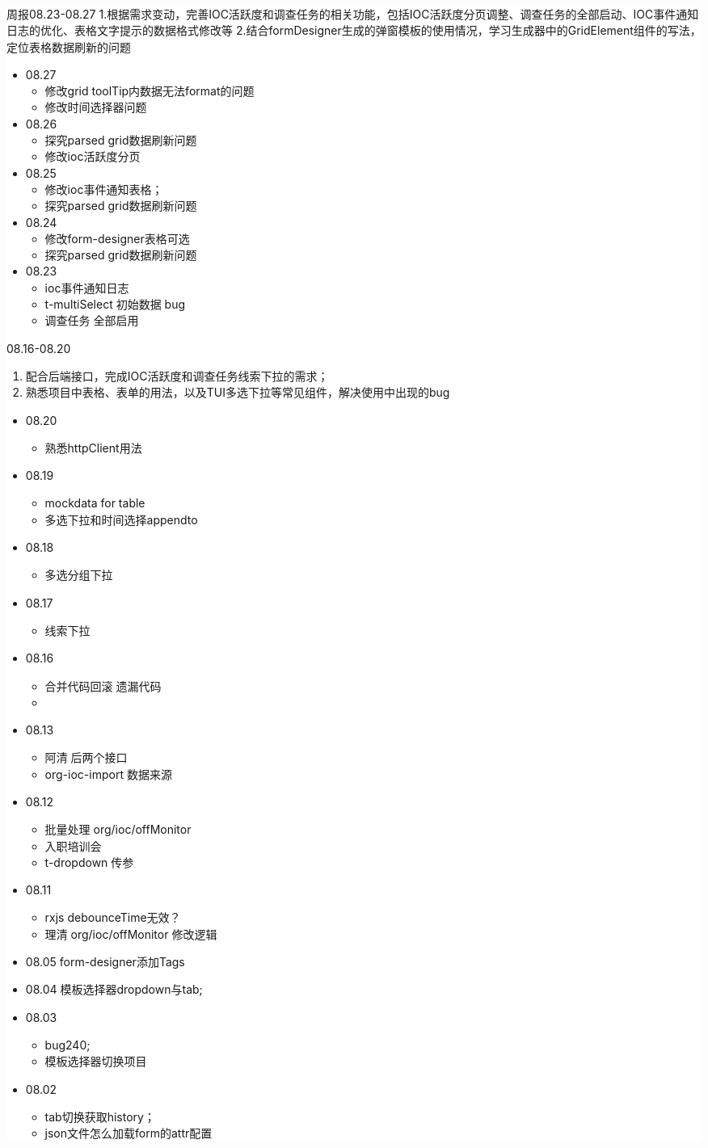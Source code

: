 周报08.23-08.27
1.根据需求变动，完善IOC活跃度和调查任务的相关功能，包括IOC活跃度分页调整、调查任务的全部启动、IOC事件通知日志的优化、表格文字提示的数据格式修改等
2.结合formDesigner生成的弹窗模板的使用情况，学习生成器中的GridElement组件的写法，定位表格数据刷新的问题

+ 08.27
	+ 修改grid toolTip内数据无法format的问题
	+ 修改时间选择器问题
+ 08.26
	+ 探究parsed grid数据刷新问题
	+ 修改ioc活跃度分页
+ 08.25
	+ 修改ioc事件通知表格；
	+ 探究parsed grid数据刷新问题
+ 08.24
	+ 修改form-designer表格可选
	+ 探究parsed grid数据刷新问题
+ 08.23
	+ ioc事件通知日志
	+ t-multiSelect 初始数据 bug
	+ 调查任务 全部启用

08.16-08.20
1. 配合后端接口，完成IOC活跃度和调查任务线索下拉的需求；
2. 熟悉项目中表格、表单的用法，以及TUI多选下拉等常见组件，解决使用中出现的bug
+ 08.20
	+ 熟悉httpClient用法
+ 08.19
	+ mockdata for table
	+ 多选下拉和时间选择appendto
+ 08.18
	+ 多选分组下拉
+ 08.17
	+ 线索下拉
+ 08.16
	+ 合并代码回滚 遗漏代码
	+ 
+ 08.13
	+ 阿清 后两个接口
	+ org-ioc-import 数据来源
+ 08.12 
	+ 批量处理 org/ioc/offMonitor
	+ 入职培训会
	+ t-dropdown 传参
+ 08.11 
	+ rxjs debounceTime无效？
	+ 理清 org/ioc/offMonitor 修改逻辑

+ 08.05 form-designer添加Tags
+ 08.04 模板选择器dropdown与tab;
+ 08.03
	+ bug240;
	+ 模板选择器切换项目
+ 08.02 
	+ tab切换获取history；
	+ json文件怎么加载form的attr配置
